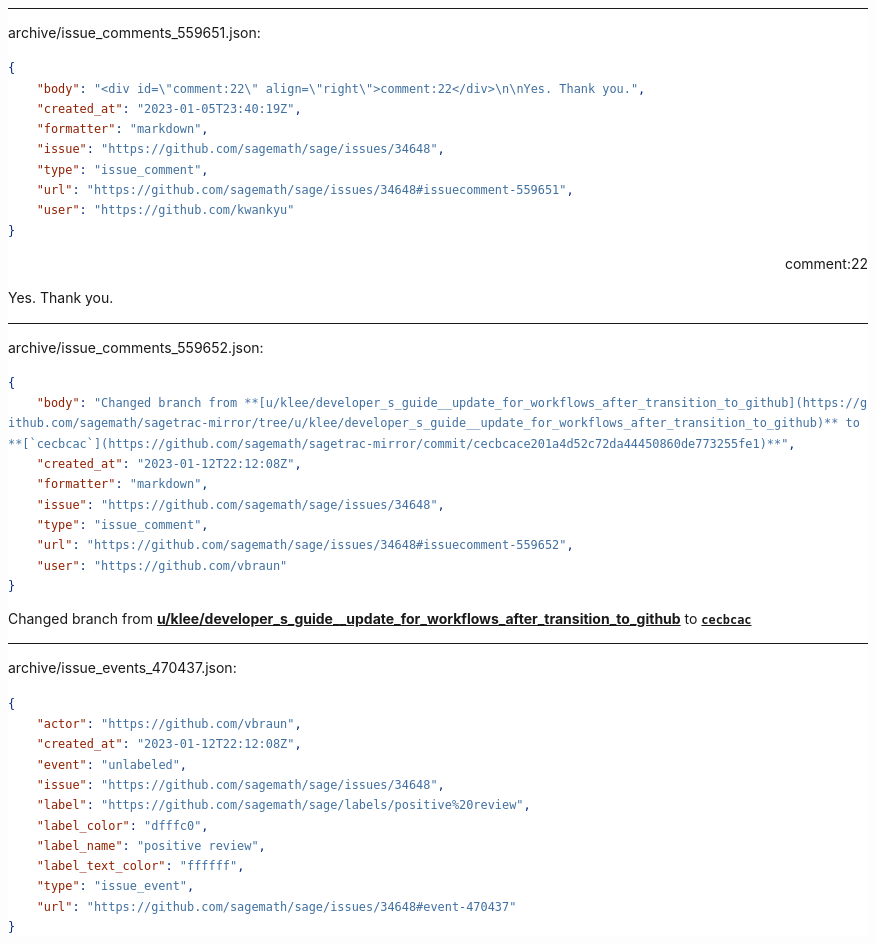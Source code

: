 

---

archive/issue_comments_559651.json:
```json
{
    "body": "<div id=\"comment:22\" align=\"right\">comment:22</div>\n\nYes. Thank you.",
    "created_at": "2023-01-05T23:40:19Z",
    "formatter": "markdown",
    "issue": "https://github.com/sagemath/sage/issues/34648",
    "type": "issue_comment",
    "url": "https://github.com/sagemath/sage/issues/34648#issuecomment-559651",
    "user": "https://github.com/kwankyu"
}
```

<div id="comment:22" align="right">comment:22</div>

Yes. Thank you.



---

archive/issue_comments_559652.json:
```json
{
    "body": "Changed branch from **[u/klee/developer_s_guide__update_for_workflows_after_transition_to_github](https://github.com/sagemath/sagetrac-mirror/tree/u/klee/developer_s_guide__update_for_workflows_after_transition_to_github)** to **[`cecbcac`](https://github.com/sagemath/sagetrac-mirror/commit/cecbcace201a4d52c72da44450860de773255fe1)**",
    "created_at": "2023-01-12T22:12:08Z",
    "formatter": "markdown",
    "issue": "https://github.com/sagemath/sage/issues/34648",
    "type": "issue_comment",
    "url": "https://github.com/sagemath/sage/issues/34648#issuecomment-559652",
    "user": "https://github.com/vbraun"
}
```

Changed branch from **[u/klee/developer_s_guide__update_for_workflows_after_transition_to_github](https://github.com/sagemath/sagetrac-mirror/tree/u/klee/developer_s_guide__update_for_workflows_after_transition_to_github)** to **[`cecbcac`](https://github.com/sagemath/sagetrac-mirror/commit/cecbcace201a4d52c72da44450860de773255fe1)**



---

archive/issue_events_470437.json:
```json
{
    "actor": "https://github.com/vbraun",
    "created_at": "2023-01-12T22:12:08Z",
    "event": "unlabeled",
    "issue": "https://github.com/sagemath/sage/issues/34648",
    "label": "https://github.com/sagemath/sage/labels/positive%20review",
    "label_color": "dfffc0",
    "label_name": "positive review",
    "label_text_color": "ffffff",
    "type": "issue_event",
    "url": "https://github.com/sagemath/sage/issues/34648#event-470437"
}
```
